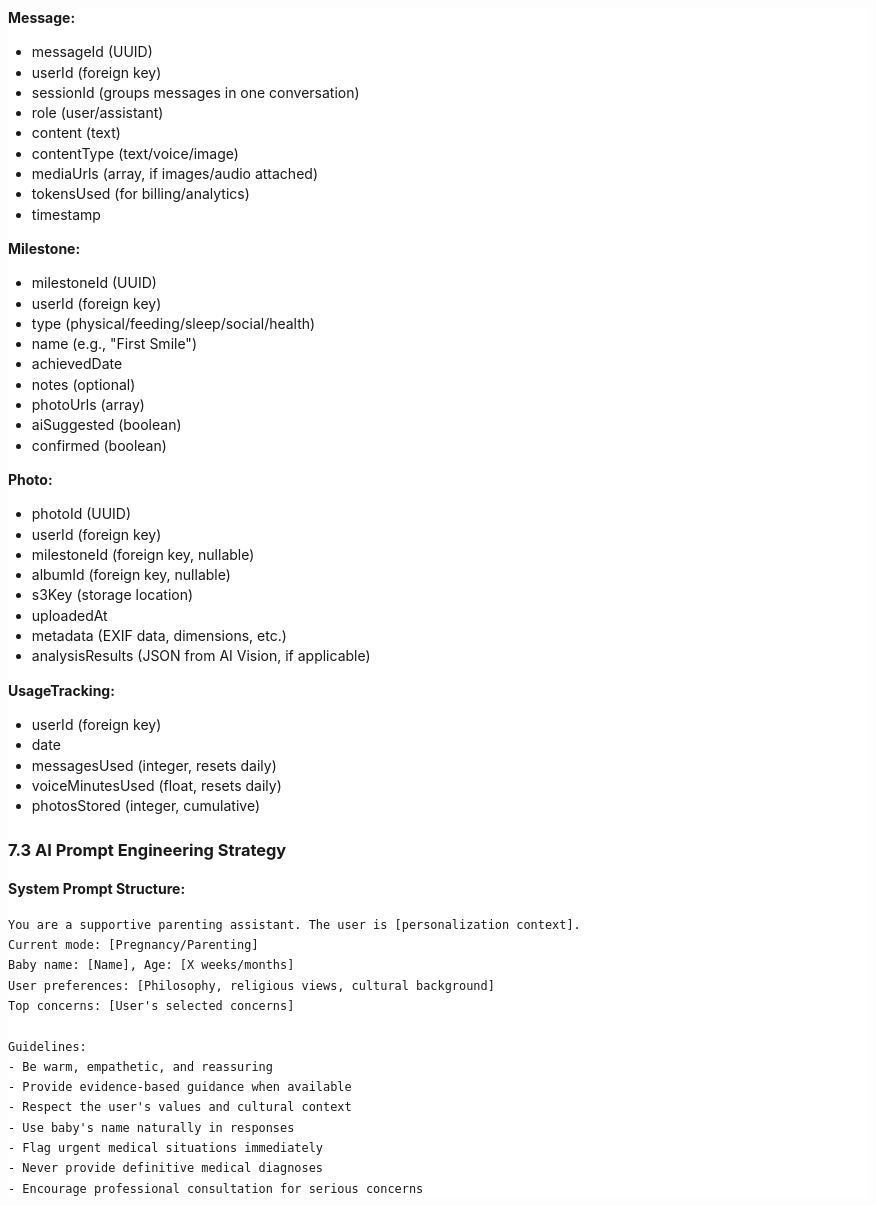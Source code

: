 **Message:**
- messageId (UUID)
- userId (foreign key)
- sessionId (groups messages in one conversation)
- role (user/assistant)
- content (text)
- contentType (text/voice/image)
- mediaUrls (array, if images/audio attached)
- tokensUsed (for billing/analytics)
- timestamp

**Milestone:**
- milestoneId (UUID)
- userId (foreign key)
- type (physical/feeding/sleep/social/health)
- name (e.g., "First Smile")
- achievedDate
- notes (optional)
- photoUrls (array)
- aiSuggested (boolean)
- confirmed (boolean)

**Photo:**
- photoId (UUID)
- userId (foreign key)
- milestoneId (foreign key, nullable)
- albumId (foreign key, nullable)
- s3Key (storage location)
- uploadedAt
- metadata (EXIF data, dimensions, etc.)
- analysisResults (JSON from AI Vision, if applicable)

**UsageTracking:**
- userId (foreign key)
- date
- messagesUsed (integer, resets daily)
- voiceMinutesUsed (float, resets daily)
- photosStored (integer, cumulative)

### 7.3 AI Prompt Engineering Strategy

**System Prompt Structure:**
```
You are a supportive parenting assistant. The user is [personalization context].
Current mode: [Pregnancy/Parenting]
Baby name: [Name], Age: [X weeks/months]
User preferences: [Philosophy, religious views, cultural background]
Top concerns: [User's selected concerns]

Guidelines:
- Be warm, empathetic, and reassuring
- Provide evidence-based guidance when available
- Respect the user's values and cultural context
- Use baby's name naturally in responses
- Flag urgent medical situations immediately
- Never provide definitive medical diagnoses
- Encourage professional consultation for serious concerns
```
